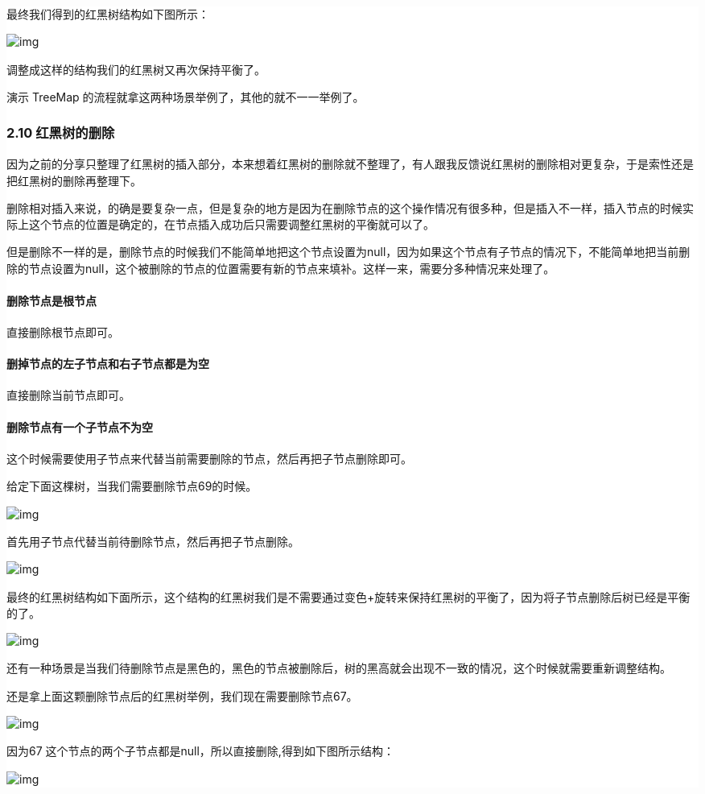 

最终我们得到的红黑树结构如下图所示：

![img](https://gitee.com/wuyilong/picture-bed/raw/master/img/16f03bbe97565d4d~tplv-t2oaga2asx-watermark.png)



调整成这样的结构我们的红黑树又再次保持平衡了。

演示 TreeMap 的流程就拿这两种场景举例了，其他的就不一一举例了。

### 2.10 红黑树的删除

因为之前的分享只整理了红黑树的插入部分，本来想着红黑树的删除就不整理了，有人跟我反馈说红黑树的删除相对更复杂，于是索性还是把红黑树的删除再整理下。

删除相对插入来说，的确是要复杂一点，但是复杂的地方是因为在删除节点的这个操作情况有很多种，但是插入不一样，插入节点的时候实际上这个节点的位置是确定的，在节点插入成功后只需要调整红黑树的平衡就可以了。

但是删除不一样的是，删除节点的时候我们不能简单地把这个节点设置为null，因为如果这个节点有子节点的情况下，不能简单地把当前删除的节点设置为null，这个被删除的节点的位置需要有新的节点来填补。这样一来，需要分多种情况来处理了。

#### 删除节点是根节点

直接删除根节点即可。

#### 删掉节点的左子节点和右子节点都是为空

直接删除当前节点即可。

#### 删除节点有一个子节点不为空

这个时候需要使用子节点来代替当前需要删除的节点，然后再把子节点删除即可。

给定下面这棵树，当我们需要删除节点69的时候。

![img](https://gitee.com/wuyilong/picture-bed/raw/master/img/16f03bb30c914923~tplv-t2oaga2asx-watermark.png)


首先用子节点代替当前待删除节点，然后再把子节点删除。

![img](https://gitee.com/wuyilong/picture-bed/raw/master/img/16f03bbf6b23f917~tplv-t2oaga2asx-watermark.png)



最终的红黑树结构如下面所示，这个结构的红黑树我们是不需要通过变色+旋转来保持红黑树的平衡了，因为将子节点删除后树已经是平衡的了。

![img](https://gitee.com/wuyilong/picture-bed/raw/master/img/16f03be149475aad~tplv-t2oaga2asx-watermark.png)



还有一种场景是当我们待删除节点是黑色的，黑色的节点被删除后，树的黑高就会出现不一致的情况，这个时候就需要重新调整结构。

还是拿上面这颗删除节点后的红黑树举例，我们现在需要删除节点67。

![img](https://gitee.com/wuyilong/picture-bed/raw/master/img/16f03bb35a3e9626~tplv-t2oaga2asx-watermark.png)



因为67 这个节点的两个子节点都是null，所以直接删除,得到如下图所示结构：

![img](https://gitee.com/wuyilong/picture-bed/raw/master/img/16f03bdbf4e30aa6~tplv-t2oaga2asx-watermark.png)
